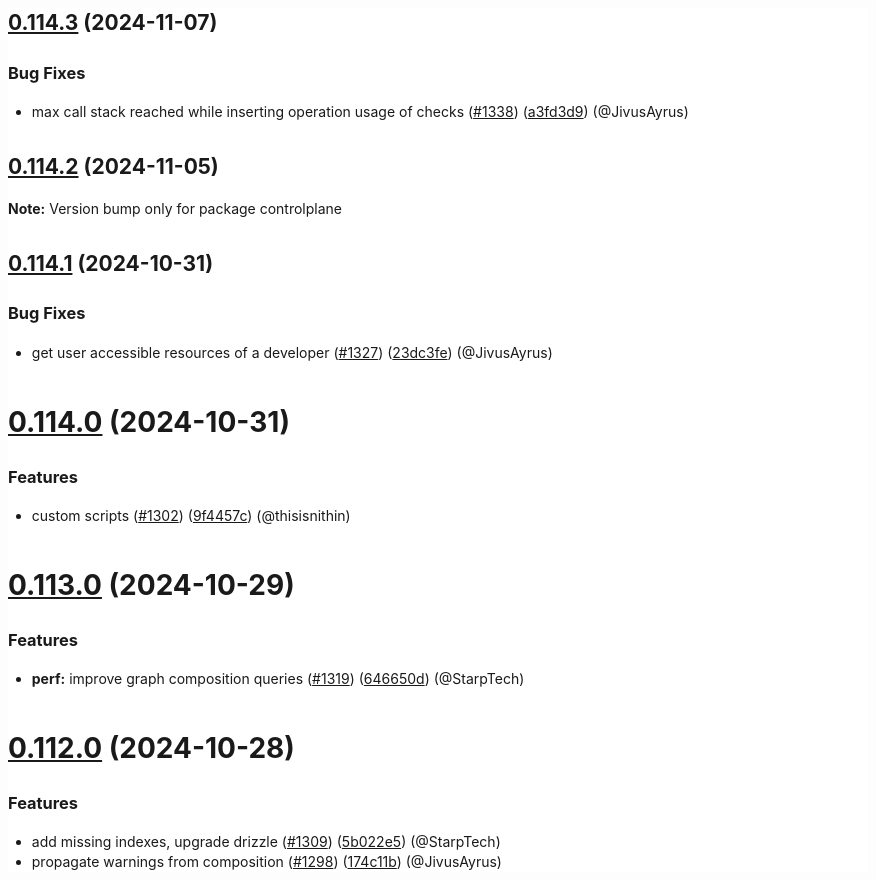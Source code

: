 ## [0.114.3](https://github.com/wundergraph/cosmo/compare/controlplane@0.114.2...controlplane@0.114.3) (2024-11-07)

### Bug Fixes

* max call stack reached while inserting operation usage of checks ([#1338](https://github.com/wundergraph/cosmo/issues/1338)) ([a3fd3d9](https://github.com/wundergraph/cosmo/commit/a3fd3d9f44779b6f1b2918e7808653520769ff53)) (@JivusAyrus)

## [0.114.2](https://github.com/wundergraph/cosmo/compare/controlplane@0.114.1...controlplane@0.114.2) (2024-11-05)

**Note:** Version bump only for package controlplane

## [0.114.1](https://github.com/wundergraph/cosmo/compare/controlplane@0.114.0...controlplane@0.114.1) (2024-10-31)

### Bug Fixes

* get user accessible resources of a developer ([#1327](https://github.com/wundergraph/cosmo/issues/1327)) ([23dc3fe](https://github.com/wundergraph/cosmo/commit/23dc3fe5e9dc091c9ffe7e3a6532a8a8af67b3ed)) (@JivusAyrus)

# [0.114.0](https://github.com/wundergraph/cosmo/compare/controlplane@0.113.0...controlplane@0.114.0) (2024-10-31)

### Features

* custom scripts ([#1302](https://github.com/wundergraph/cosmo/issues/1302)) ([9f4457c](https://github.com/wundergraph/cosmo/commit/9f4457c7f7acdf2f56cc3ad7f0474653063f290c)) (@thisisnithin)

# [0.113.0](https://github.com/wundergraph/cosmo/compare/controlplane@0.112.0...controlplane@0.113.0) (2024-10-29)

### Features

* **perf:** improve graph composition queries ([#1319](https://github.com/wundergraph/cosmo/issues/1319)) ([646650d](https://github.com/wundergraph/cosmo/commit/646650d431c560071475452ff12eced14703f0d6)) (@StarpTech)

# [0.112.0](https://github.com/wundergraph/cosmo/compare/controlplane@0.111.8...controlplane@0.112.0) (2024-10-28)

### Features

* add missing indexes, upgrade drizzle ([#1309](https://github.com/wundergraph/cosmo/issues/1309)) ([5b022e5](https://github.com/wundergraph/cosmo/commit/5b022e51ca6c9378377a7fb35fc4b2ddaad1ad06)) (@StarpTech)
* propagate warnings from composition ([#1298](https://github.com/wundergraph/cosmo/issues/1298)) ([174c11b](https://github.com/wundergraph/cosmo/commit/174c11bca599e773faa2f53ff31efd8aba238ff3)) (@JivusAyrus)
